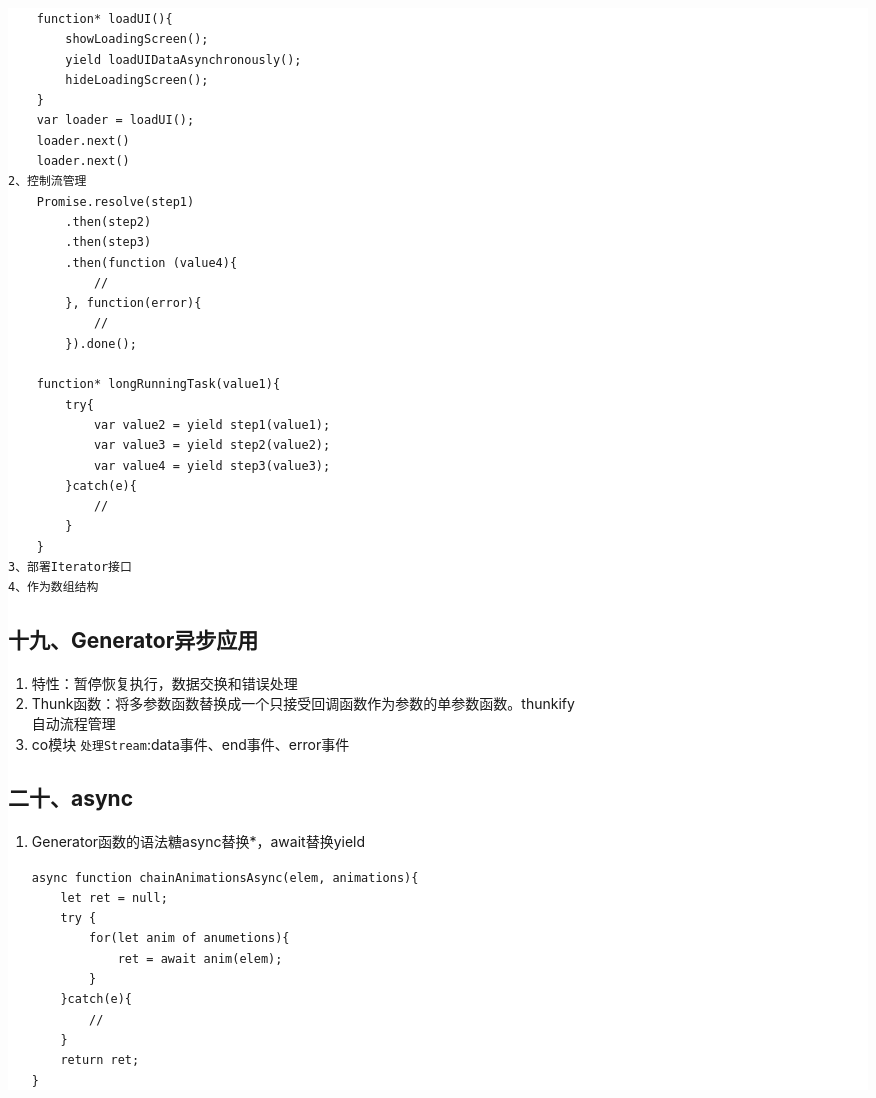 		function* loadUI(){
			showLoadingScreen();
			yield loadUIDataAsynchronously();
			hideLoadingScreen();
		}
		var loader = loadUI();
		loader.next()
		loader.next()
	2、控制流管理  
		Promise.resolve(step1)
			.then(step2)
			.then(step3)
			.then(function (value4){
				//
			}, function(error){
				//
			}).done();
			
		function* longRunningTask(value1){
			try{
				var value2 = yield step1(value1);
				var value3 = yield step2(value2);
				var value4 = yield step3(value3);
			}catch(e){
				//
			}
		}
	3、部署Iterator接口  
	4、作为数组结构
	
##	十九、Generator异步应用
1.  特性：暂停恢复执行，数据交换和错误处理
2.  Thunk函数：将多参数函数替换成一个只接受回调函数作为参数的单参数函数。thunkify  
	自动流程管理
3.  co模块 `处理Stream`:data事件、end事件、error事件
	
##	二十、async
1.  Generator函数的语法糖async替换*，await替换yield  
		
		async function chainAnimationsAsync(elem, animations){
			let ret = null;
			try {
				for(let anim of anumetions){
					ret = await anim(elem);
				}
			}catch(e){
				//
			}
			return ret;
		}
		